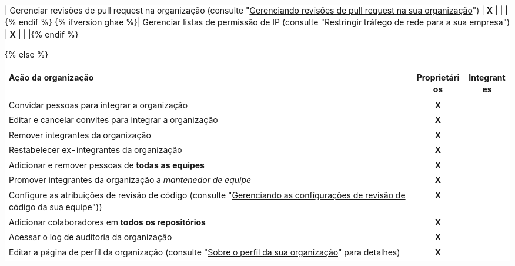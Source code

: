 | Gerenciar revisões de pull request na organização (consulte "[Gerenciando revisões de pull request na sua organização](/organizations/managing-organization-settings/managing-pull-request-reviews-in-your-organization)")                                                                                                                                                                 |     **X**     |             |               |  
{% endif %}
{% ifversion ghae %}| Gerenciar listas de permissão de IP (consulte "[Restringir tráfego de rede para a sua empresa](/admin/configuration/restricting-network-traffic-to-your-enterprise)") | **X** | |  |{% endif %}


{% else %}


| Ação da organização                                                                                                                                                                                                                                                                                                                                                                        | Proprietários |          Integrantes           |
|:------------------------------------------------------------------------------------------------------------------------------------------------------------------------------------------------------------------------------------------------------------------------------------------------------------------------------------------------------------------------------------------ |:-------------:|:------------------------------:|
| Convidar pessoas para integrar a organização                                                                                                                                                                                                                                                                                                                                               |     **X**     |                                |
| Editar e cancelar convites para integrar a organização                                                                                                                                                                                                                                                                                                                                     |     **X**     |                                |
| Remover integrantes da organização                                                                                                                                                                                                                                                                                                                                                         |     **X**     |               |                |
| Restabelecer ex-integrantes da organização                                                                                                                                                                                                                                                                                                                                                 |     **X**     |               |                |
| Adicionar e remover pessoas de **todas as equipes**                                                                                                                                                                                                                                                                                                                                        |     **X**     |                                |
| Promover integrantes da organização a *mantenedor de equipe*                                                                                                                                                                                                                                                                                                                               |     **X**     |                                |
| Configure as atribuições de revisão de código (consulte "[Gerenciando as configurações de revisão de código da sua equipe](/organizations/organizing-members-into-teams/managing-code-review-settings-for-your-team)"))                                                                                                                                                                    |     **X**     |                                |
| Adicionar colaboradores em **todos os repositórios**                                                                                                                                                                                                                                                                                                                                       |     **X**     |                                |
| Acessar o log de auditoria da organização                                                                                                                                                                                                                                                                                                                                                  |     **X**     |                                |
| Editar a página de perfil da organização (consulte "[Sobre o perfil da sua organização](/github/setting-up-and-managing-your-github-profile/customizing-your-profile/about-your-organizations-profile)" para detalhes)                                                                                                                                                                     |     **X**     | |  |{% ifversion ghes > 3.1 %}